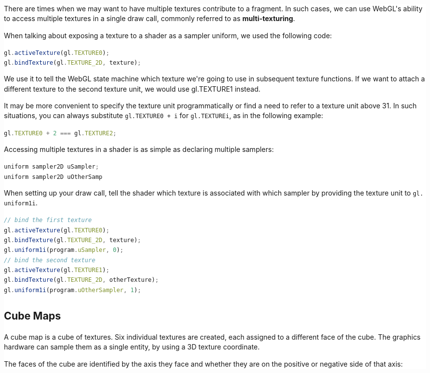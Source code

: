 There are times when we may want to have multiple textures contribute to a fragment. In such cases, we can use WebGL's ability to access multiple textures in a single draw call, commonly referred to as **multi-texturing**.

When talking about exposing a texture to a shader as a sampler uniform, we used the following code:

```javascript
gl.activeTexture(gl.TEXTURE0);
gl.bindTexture(gl.TEXTURE_2D, texture);
```

We use it to tell the WebGL state machine which texture we're going to use in subsequent texture functions. If we want to attach a different texture to the second texture unit, we would use gl.TEXTURE1 instead.

It may be more convenient to specify the texture unit programmatically or find a need to refer to a texture unit above $31$. In such situations, you can always substitute `gl.TEXTURE0 + i` for
`gl.TEXTUREi`, as in the following example:

```javascript
gl.TEXTURE0 + 2 === gl.TEXTURE2;
```

Accessing multiple textures in a shader is as simple as declaring multiple samplers:

```javascript
uniform sampler2D uSampler;
uniform sampler2D uOtherSamp
```

When setting up your draw call, tell the shader which texture is associated with which sampler by providing the texture unit to `gl.uniform1i`.

```javascript
// bind the first texture
gl.activeTexture(gl.TEXTURE0);
gl.bindTexture(gl.TEXTURE_2D, texture);
gl.uniform1i(program.uSampler, 0);
// bind the second texture
gl.activeTexture(gl.TEXTURE1);
gl.bindTexture(gl.TEXTURE_2D, otherTexture);
gl.uniform1i(program.uOtherSampler, 1);
```

## Cube Maps

A cube map is a cube of textures. Six individual textures are created, each assigned to a different face of the cube. The graphics hardware can sample them as a single entity, by using a 3D texture coordinate.

The faces of the cube are identified by the axis they face and whether they are on the positive or negative side of that axis:
